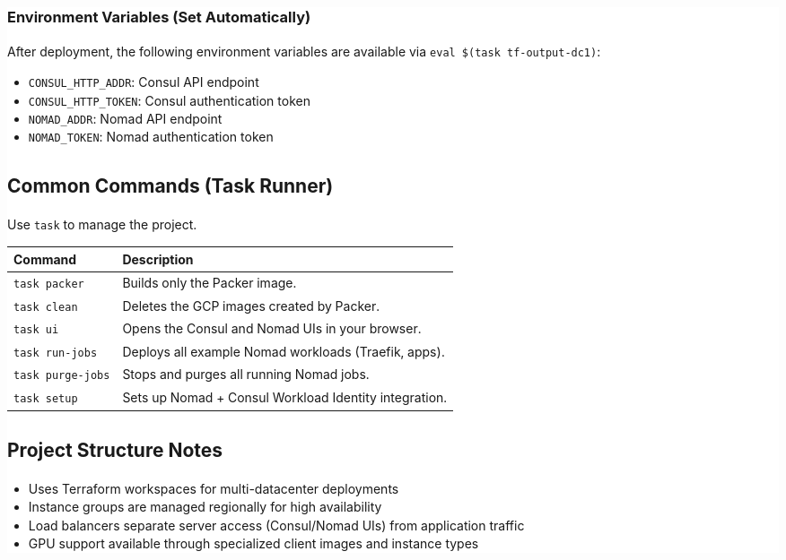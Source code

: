 ### Environment Variables (Set Automatically)
After deployment, the following environment variables are available via `eval $(task tf-output-dc1)`:
- `CONSUL_HTTP_ADDR`: Consul API endpoint
- `CONSUL_HTTP_TOKEN`: Consul authentication token
- `NOMAD_ADDR`: Nomad API endpoint  
- `NOMAD_TOKEN`: Nomad authentication token

## Common Commands (Task Runner)

Use `task` to manage the project.

| Command              | Description                                                        |
| :------------------- | :----------------------------------------------------------------- |
| `task packer`        | Builds only the Packer image.                                     |
| `task clean`         | Deletes the GCP images created by Packer.                         |
| `task ui`            | Opens the Consul and Nomad UIs in your browser.                   |
| `task run-jobs`      | Deploys all example Nomad workloads (Traefik, apps).              |
| `task purge-jobs`    | Stops and purges all running Nomad jobs.                          |
| `task setup`         | Sets up Nomad + Consul Workload Identity integration.              |

## Project Structure Notes

- Uses Terraform workspaces for multi-datacenter deployments
- Instance groups are managed regionally for high availability
- Load balancers separate server access (Consul/Nomad UIs) from application traffic
- GPU support available through specialized client images and instance types
